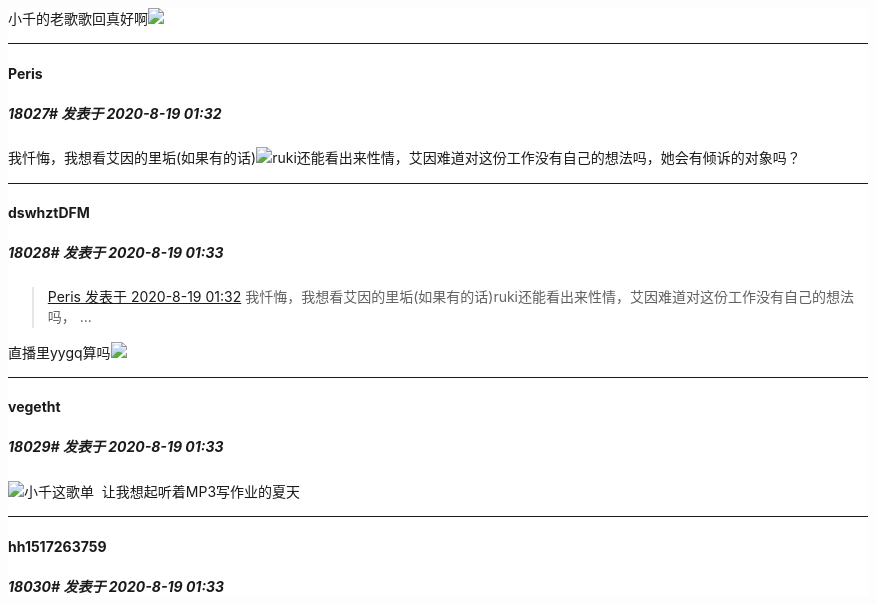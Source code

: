 


小千的老歌歌回真好啊<img src="https://static.saraba1st.com/image/smiley/face2017/072.png" referrerpolicy="no-referrer">







-----

####  Peris  
##### 18027#       发表于 2020-8-19 01:32




我忏悔，我想看艾因的里垢(如果有的话)<img src="https://static.saraba1st.com/image/smiley/face2017/007.png" referrerpolicy="no-referrer">ruki还能看出来性情，艾因难道对这份工作没有自己的想法吗，她会有倾诉的对象吗？







-----

####  dswhztDFM  
##### 18028#       发表于 2020-8-19 01:33



<blockquote><a href="httphttps://bbs.saraba1st.com/2b/forum.php?mod=redirect&amp;goto=findpost&amp;pid=48480290&amp;ptid=1949964" target="_blank">Peris 发表于 2020-8-19 01:32</a>
我忏悔，我想看艾因的里垢(如果有的话)ruki还能看出来性情，艾因难道对这份工作没有自己的想法吗， ...</blockquote>
直播里yygq算吗<img src="https://static.saraba1st.com/image/smiley/face2017/067.png" referrerpolicy="no-referrer">







-----

####  vegetht  
##### 18029#       发表于 2020-8-19 01:33



<img src="https://static.saraba1st.com/image/smiley/face2017/072.png" referrerpolicy="no-referrer">小千这歌单  让我想起听着MP3写作业的夏天 







-----

####  hh1517263759  
##### 18030#       发表于 2020-8-19 01:33

